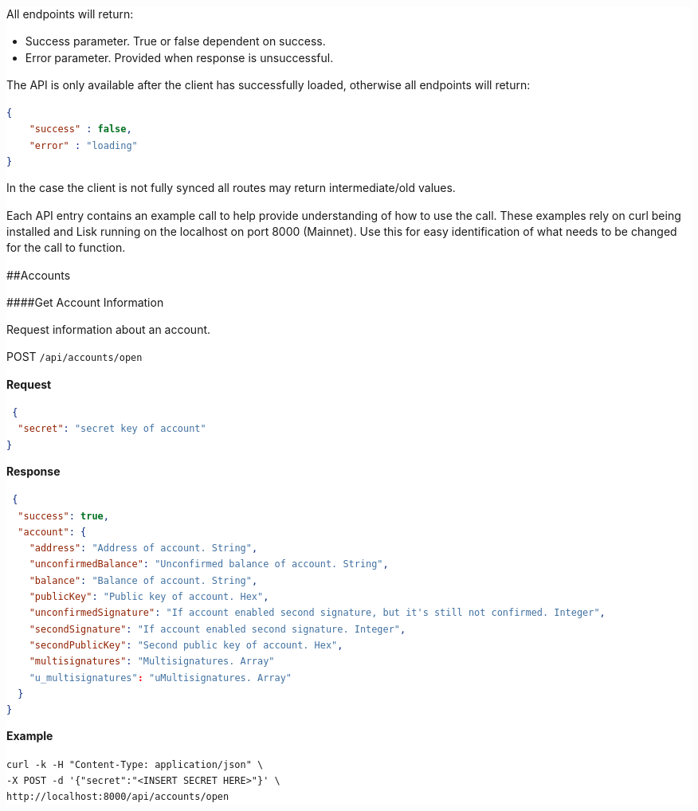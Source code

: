 All endpoints will return:

- Success parameter. True or false dependent on success.
- Error parameter. Provided when response is unsuccessful.

The API is only available after the client has successfully loaded, otherwise all endpoints will return:

```json
{
    "success" : false,
    "error" : "loading"
}
```

In the case the client is not fully synced all routes may return intermediate/old values.

Each API entry contains an example call to help provide understanding of how to use the call. These examples rely on curl being installed and Lisk running on the localhost on port 8000 (Mainnet). Use this for easy identification of what needs to be changed for the call to function.

##Accounts

####Get Account Information

Request information about an account.

POST `/api/accounts/open`

**Request**
```json
 {
  "secret": "secret key of account"
}
```

**Response**
```json
 {
  "success": true,
  "account": {
    "address": "Address of account. String",
    "unconfirmedBalance": "Unconfirmed balance of account. String",
    "balance": "Balance of account. String",
    "publicKey": "Public key of account. Hex",
    "unconfirmedSignature": "If account enabled second signature, but it's still not confirmed. Integer",
    "secondSignature": "If account enabled second signature. Integer",
    "secondPublicKey": "Second public key of account. Hex",
    "multisignatures": "Multisignatures. Array"
    "u_multisignatures": "uMultisignatures. Array"
  }
}
```

**Example**
```shell
curl -k -H "Content-Type: application/json" \
-X POST -d '{"secret":"<INSERT SECRET HERE>"}' \
http://localhost:8000/api/accounts/open
```
